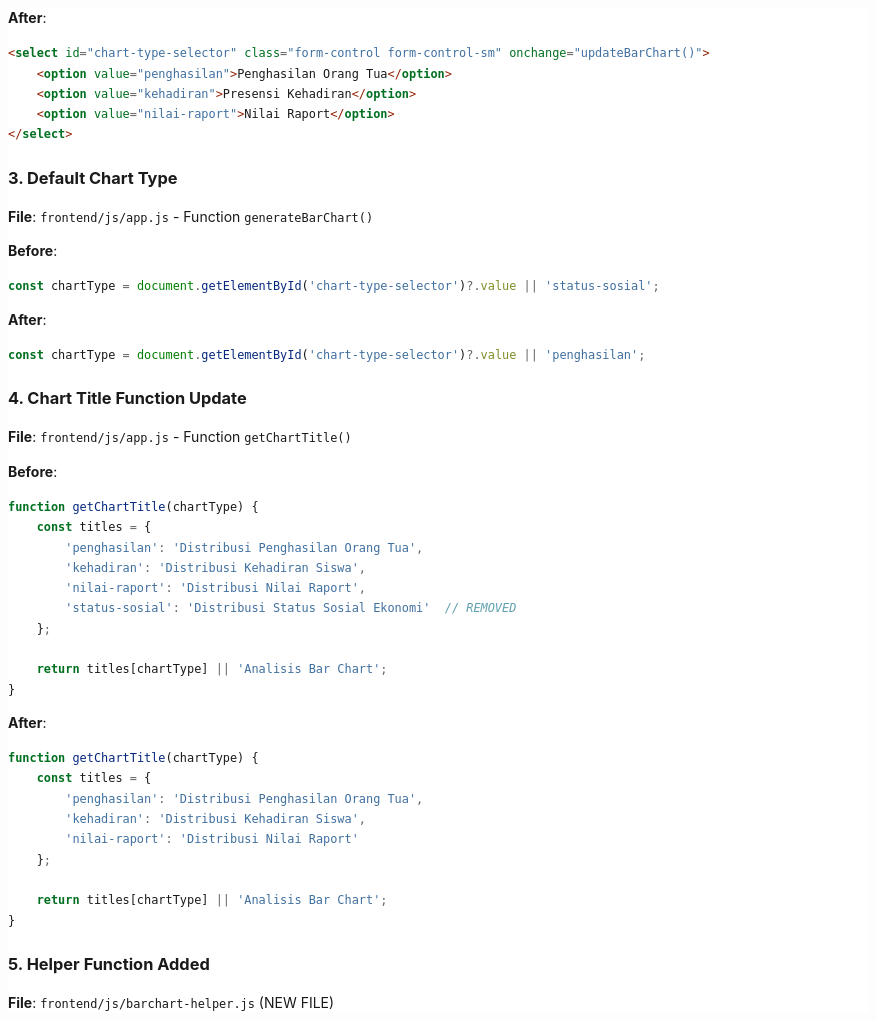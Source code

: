 **After**:
```html
<select id="chart-type-selector" class="form-control form-control-sm" onchange="updateBarChart()">
    <option value="penghasilan">Penghasilan Orang Tua</option>
    <option value="kehadiran">Presensi Kehadiran</option>
    <option value="nilai-raport">Nilai Raport</option>
</select>
```

### 3. Default Chart Type
**File**: `frontend/js/app.js` - Function `generateBarChart()`

**Before**:
```javascript
const chartType = document.getElementById('chart-type-selector')?.value || 'status-sosial';
```

**After**:
```javascript
const chartType = document.getElementById('chart-type-selector')?.value || 'penghasilan';
```

### 4. Chart Title Function Update
**File**: `frontend/js/app.js` - Function `getChartTitle()`

**Before**:
```javascript
function getChartTitle(chartType) {
    const titles = {
        'penghasilan': 'Distribusi Penghasilan Orang Tua',
        'kehadiran': 'Distribusi Kehadiran Siswa', 
        'nilai-raport': 'Distribusi Nilai Raport',
        'status-sosial': 'Distribusi Status Sosial Ekonomi'  // REMOVED
    };
    
    return titles[chartType] || 'Analisis Bar Chart';
}
```

**After**:
```javascript
function getChartTitle(chartType) {
    const titles = {
        'penghasilan': 'Distribusi Penghasilan Orang Tua',
        'kehadiran': 'Distribusi Kehadiran Siswa', 
        'nilai-raport': 'Distribusi Nilai Raport'
    };
    
    return titles[chartType] || 'Analisis Bar Chart';
}
```

### 5. Helper Function Added
**File**: `frontend/js/barchart-helper.js` (NEW FILE)
